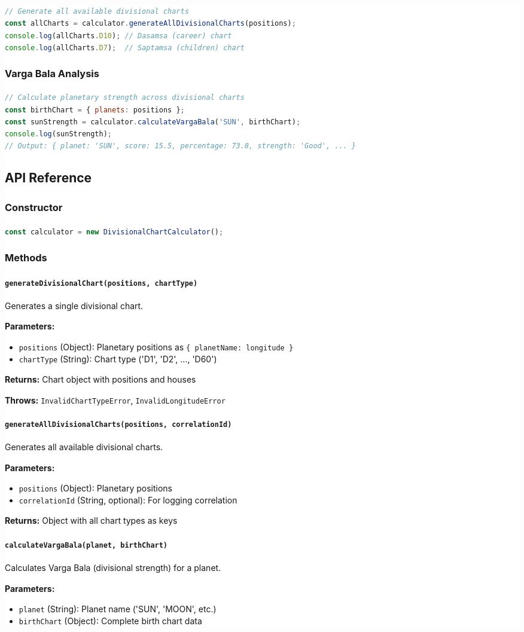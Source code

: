 ```javascript
// Generate all available divisional charts
const allCharts = calculator.generateAllDivisionalCharts(positions);
console.log(allCharts.D10); // Dasamsa (career) chart
console.log(allCharts.D7);  // Saptamsa (children) chart
```

### Varga Bala Analysis

```javascript
// Calculate planetary strength across divisional charts
const birthChart = { planets: positions };
const sunStrength = calculator.calculateVargaBala('SUN', birthChart);
console.log(sunStrength);
// Output: { planet: 'SUN', score: 15.5, percentage: 73.8, strength: 'Good', ... }
```

## API Reference

### Constructor

```javascript
const calculator = new DivisionalChartCalculator();
```

### Methods

#### `generateDivisionalChart(positions, chartType)`

Generates a single divisional chart.

**Parameters:**
- `positions` (Object): Planetary positions as `{ planetName: longitude }`
- `chartType` (String): Chart type ('D1', 'D2', ..., 'D60')

**Returns:** Chart object with positions and houses

**Throws:** `InvalidChartTypeError`, `InvalidLongitudeError`

#### `generateAllDivisionalCharts(positions, correlationId)`

Generates all available divisional charts.

**Parameters:**
- `positions` (Object): Planetary positions
- `correlationId` (String, optional): For logging correlation

**Returns:** Object with all chart types as keys

#### `calculateVargaBala(planet, birthChart)`

Calculates Varga Bala (divisional strength) for a planet.

**Parameters:**
- `planet` (String): Planet name ('SUN', 'MOON', etc.)
- `birthChart` (Object): Complete birth chart data
